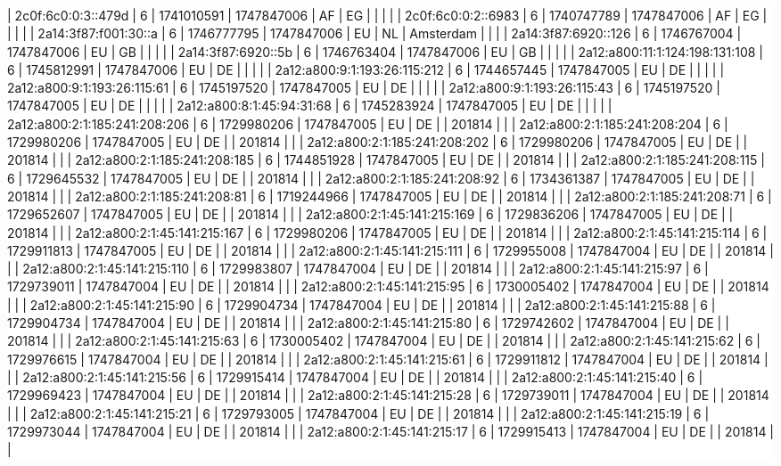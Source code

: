 | 2c0f:6c0:0:3::479d | 6 | 1741010591 | 1747847006 | AF | EG |  |  |  |
| 2c0f:6c0:0:2::6983 | 6 | 1740747789 | 1747847006 | AF | EG |  |  |  |
| 2a14:3f87:f001:30::a | 6 | 1746777795 | 1747847006 | EU | NL | Amsterdam |  |  |
| 2a14:3f87:6920::126 | 6 | 1746767004 | 1747847006 | EU | GB |  |  |  |
| 2a14:3f87:6920::5b | 6 | 1746763404 | 1747847006 | EU | GB |  |  |  |
| 2a12:a800:11:1:124:198:131:108 | 6 | 1745812991 | 1747847006 | EU | DE |  |  |  |
| 2a12:a800:9:1:193:26:115:212 | 6 | 1744657445 | 1747847005 | EU | DE |  |  |  |
| 2a12:a800:9:1:193:26:115:61 | 6 | 1745197520 | 1747847005 | EU | DE |  |  |  |
| 2a12:a800:9:1:193:26:115:43 | 6 | 1745197520 | 1747847005 | EU | DE |  |  |  |
| 2a12:a800:8:1:45:94:31:68 | 6 | 1745283924 | 1747847005 | EU | DE |  |  |  |
| 2a12:a800:2:1:185:241:208:206 | 6 | 1729980206 | 1747847005 | EU | DE |  | 201814 |  |
| 2a12:a800:2:1:185:241:208:204 | 6 | 1729980206 | 1747847005 | EU | DE |  | 201814 |  |
| 2a12:a800:2:1:185:241:208:202 | 6 | 1729980206 | 1747847005 | EU | DE |  | 201814 |  |
| 2a12:a800:2:1:185:241:208:185 | 6 | 1744851928 | 1747847005 | EU | DE |  | 201814 |  |
| 2a12:a800:2:1:185:241:208:115 | 6 | 1729645532 | 1747847005 | EU | DE |  | 201814 |  |
| 2a12:a800:2:1:185:241:208:92 | 6 | 1734361387 | 1747847005 | EU | DE |  | 201814 |  |
| 2a12:a800:2:1:185:241:208:81 | 6 | 1719244966 | 1747847005 | EU | DE |  | 201814 |  |
| 2a12:a800:2:1:185:241:208:71 | 6 | 1729652607 | 1747847005 | EU | DE |  | 201814 |  |
| 2a12:a800:2:1:45:141:215:169 | 6 | 1729836206 | 1747847005 | EU | DE |  | 201814 |  |
| 2a12:a800:2:1:45:141:215:167 | 6 | 1729980206 | 1747847005 | EU | DE |  | 201814 |  |
| 2a12:a800:2:1:45:141:215:114 | 6 | 1729911813 | 1747847005 | EU | DE |  | 201814 |  |
| 2a12:a800:2:1:45:141:215:111 | 6 | 1729955008 | 1747847004 | EU | DE |  | 201814 |  |
| 2a12:a800:2:1:45:141:215:110 | 6 | 1729983807 | 1747847004 | EU | DE |  | 201814 |  |
| 2a12:a800:2:1:45:141:215:97 | 6 | 1729739011 | 1747847004 | EU | DE |  | 201814 |  |
| 2a12:a800:2:1:45:141:215:95 | 6 | 1730005402 | 1747847004 | EU | DE |  | 201814 |  |
| 2a12:a800:2:1:45:141:215:90 | 6 | 1729904734 | 1747847004 | EU | DE |  | 201814 |  |
| 2a12:a800:2:1:45:141:215:88 | 6 | 1729904734 | 1747847004 | EU | DE |  | 201814 |  |
| 2a12:a800:2:1:45:141:215:80 | 6 | 1729742602 | 1747847004 | EU | DE |  | 201814 |  |
| 2a12:a800:2:1:45:141:215:63 | 6 | 1730005402 | 1747847004 | EU | DE |  | 201814 |  |
| 2a12:a800:2:1:45:141:215:62 | 6 | 1729976615 | 1747847004 | EU | DE |  | 201814 |  |
| 2a12:a800:2:1:45:141:215:61 | 6 | 1729911812 | 1747847004 | EU | DE |  | 201814 |  |
| 2a12:a800:2:1:45:141:215:56 | 6 | 1729915414 | 1747847004 | EU | DE |  | 201814 |  |
| 2a12:a800:2:1:45:141:215:40 | 6 | 1729969423 | 1747847004 | EU | DE |  | 201814 |  |
| 2a12:a800:2:1:45:141:215:28 | 6 | 1729739011 | 1747847004 | EU | DE |  | 201814 |  |
| 2a12:a800:2:1:45:141:215:21 | 6 | 1729793005 | 1747847004 | EU | DE |  | 201814 |  |
| 2a12:a800:2:1:45:141:215:19 | 6 | 1729973044 | 1747847004 | EU | DE |  | 201814 |  |
| 2a12:a800:2:1:45:141:215:17 | 6 | 1729915413 | 1747847004 | EU | DE |  | 201814 |  |
